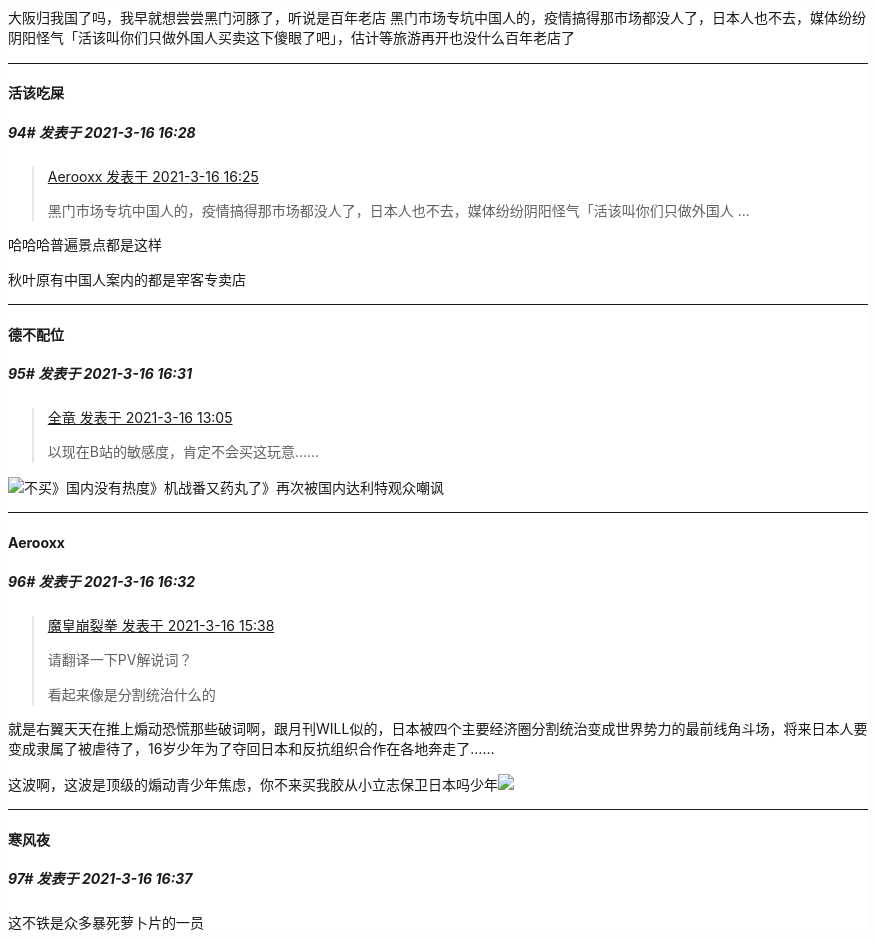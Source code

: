 大阪归我国了吗，我早就想尝尝黑门河豚了，听说是百年老店</blockquote>
黑门市场专坑中国人的，疫情搞得那市场都没人了，日本人也不去，媒体纷纷阴阳怪气「活该叫你们只做外国人买卖这下傻眼了吧」，估计等旅游再开也没什么百年老店了


*****

####  活该吃屎  
##### 94#       发表于 2021-3-16 16:28


<blockquote><a href="httphttps://bbs.saraba1st.com/2b/forum.php?mod=redirect&amp;goto=findpost&amp;pid=50643151&amp;ptid=1993402" target="_blank">Aerooxx 发表于 2021-3-16 16:25</a>

黑门市场专坑中国人的，疫情搞得那市场都没人了，日本人也不去，媒体纷纷阴阳怪气「活该叫你们只做外国人 ...</blockquote>
哈哈哈普遍景点都是这样

秋叶原有中国人案内的都是宰客专卖店


*****

####  德不配位  
##### 95#       发表于 2021-3-16 16:31


<blockquote><a href="httphttps://bbs.saraba1st.com/2b/forum.php?mod=redirect&amp;goto=findpost&amp;pid=50640976&amp;ptid=1993402" target="_blank">全竜 发表于 2021-3-16 13:05</a>

以现在B站的敏感度，肯定不会买这玩意……</blockquote>
<img src="https://static.saraba1st.com/image/smiley/face2017/001.png" referrerpolicy="no-referrer">不买》国内没有热度》机战番又药丸了》再次被国内达利特观众嘲讽


*****

####  Aerooxx  
##### 96#       发表于 2021-3-16 16:32


<blockquote><a href="httphttps://bbs.saraba1st.com/2b/forum.php?mod=redirect&amp;goto=findpost&amp;pid=50642663&amp;ptid=1993402" target="_blank">魔皇崩裂拳 发表于 2021-3-16 15:38</a>

请翻译一下PV解说词？


看起来像是分割统治什么的</blockquote>
就是右翼天天在推上煽动恐慌那些破词啊，跟月刊WILL似的，日本被四个主要经济圈分割统治变成世界势力的最前线角斗场，将来日本人要变成隶属了被虐待了，16岁少年为了夺回日本和反抗组织合作在各地奔走了……

这波啊，这波是顶级的煽动青少年焦虑，你不来买我胶从小立志保卫日本吗少年<img src="https://static.saraba1st.com/image/smiley/face2017/059.png" referrerpolicy="no-referrer">


*****

####  寒风夜  
##### 97#       发表于 2021-3-16 16:37


这不铁是众多暴死萝卜片的一员

